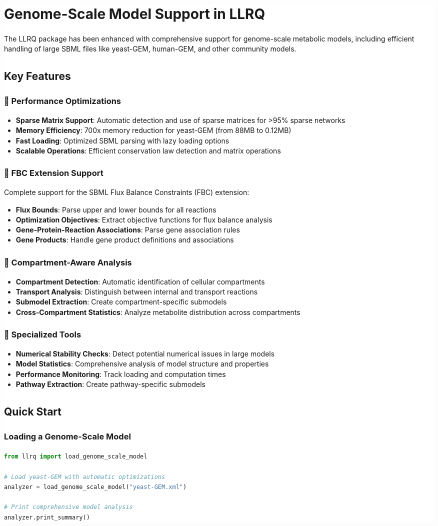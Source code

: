 # Genome-Scale Model Support in LLRQ

The LLRQ package has been enhanced with comprehensive support for genome-scale metabolic models, including efficient handling of large SBML files like yeast-GEM, human-GEM, and other community models.

## Key Features

### 🚀 Performance Optimizations

- **Sparse Matrix Support**: Automatic detection and use of sparse matrices for >95% sparse networks
- **Memory Efficiency**: 700x memory reduction for yeast-GEM (from 88MB to 0.12MB)
- **Fast Loading**: Optimized SBML parsing with lazy loading options
- **Scalable Operations**: Efficient conservation law detection and matrix operations

### 🧬 FBC Extension Support

Complete support for the SBML Flux Balance Constraints (FBC) extension:
- **Flux Bounds**: Parse upper and lower bounds for all reactions
- **Optimization Objectives**: Extract objective functions for flux balance analysis
- **Gene-Protein-Reaction Associations**: Parse gene association rules
- **Gene Products**: Handle gene product definitions and associations

### 🏢 Compartment-Aware Analysis

- **Compartment Detection**: Automatic identification of cellular compartments
- **Transport Analysis**: Distinguish between internal and transport reactions
- **Submodel Extraction**: Create compartment-specific submodels
- **Cross-Compartment Statistics**: Analyze metabolite distribution across compartments

### 🔧 Specialized Tools

- **Numerical Stability Checks**: Detect potential numerical issues in large models
- **Model Statistics**: Comprehensive analysis of model structure and properties
- **Performance Monitoring**: Track loading and computation times
- **Pathway Extraction**: Create pathway-specific submodels

## Quick Start

### Loading a Genome-Scale Model

```python
from llrq import load_genome_scale_model

# Load yeast-GEM with automatic optimizations
analyzer = load_genome_scale_model("yeast-GEM.xml")

# Print comprehensive model analysis
analyzer.print_summary()
```
